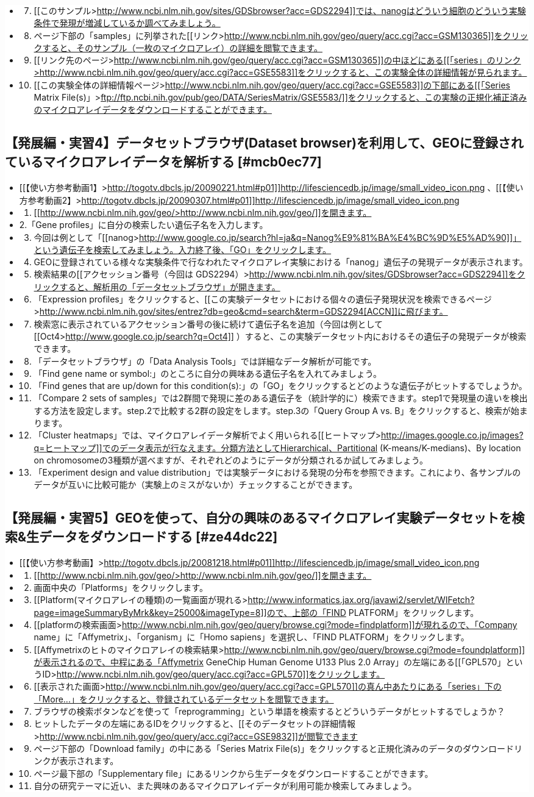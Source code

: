 - 7. [[このサンプル>http://www.ncbi.nlm.nih.gov/sites/GDSbrowser?acc=GDS2294]]では、nanogはどういう細胞のどういう実験条件で発現が増減しているか調べてみましょう。
- 8. ページ下部の「samples」に列挙された[[リンク>http://www.ncbi.nlm.nih.gov/geo/query/acc.cgi?acc=GSM130365]]をクリックすると、そのサンプル（一枚のマイクロアレイ）の詳細を閲覧できます。
- 9. [[リンク先のページ>http://www.ncbi.nlm.nih.gov/geo/query/acc.cgi?acc=GSM130365]]の中ほどにある[[「series」のリンク>http://www.ncbi.nlm.nih.gov/geo/query/acc.cgi?acc=GSE5583]]をクリックすると、この実験全体の詳細情報が見られます。
- 10. [[この実験全体の詳細情報ページ>http://www.ncbi.nlm.nih.gov/geo/query/acc.cgi?acc=GSE5583]]の下部にある[[「Series Matrix File(s)」>ftp://ftp.ncbi.nih.gov/pub/geo/DATA/SeriesMatrix/GSE5583/]]をクリックすると、この実験の正規化補正済みのマイクロアレイデータをダウンロードすることができます。
## 【発展編・実習4】データセットブラウザ(Dataset browser)を利用して、GEOに登録されているマイクロアレイデータを解析する [#mcb0ec77]
- [[【使い方参考動画1】>http://togotv.dbcls.jp/20090221.html#p01]]http://lifesciencedb.jp/image/small_video_icon.png 、[[【使い方参考動画2】>http://togotv.dbcls.jp/20090307.html#p01]]http://lifesciencedb.jp/image/small_video_icon.png
- 1. [[http://www.ncbi.nlm.nih.gov/geo/>http://www.ncbi.nlm.nih.gov/geo/]]を開きます。
- 2.「Gene profiles」に自分の検索したい遺伝子名を入力します。
- 3. 今回は例として「[[nanog>http://www.google.co.jp/search?hl=ja&q=Nanog%E9%81%BA%E4%BC%9D%E5%AD%90]]」という遺伝子を検索してみましょう。入力終了後、「GO」をクリックします。
- 4. GEOに登録されている様々な実験条件で行なわれたマイクロアレイ実験における「nanog」遺伝子の発現データが表示されます。
- 5. 検索結果の[[アクセッション番号（今回は GDS2294）>http://www.ncbi.nlm.nih.gov/sites/GDSbrowser?acc=GDS2294]]をクリックすると、解析用の「データセットブラウザ」が開きます。
- 6. 「Expression profiles」をクリックすると、[[この実験データセットにおける個々の遺伝子発現状況を検索できるページ>http://www.ncbi.nlm.nih.gov/sites/entrez?db=geo&cmd=search&term=GDS2294[ACCN]]に飛びます。
- 7. 検索窓に表示されているアクセッション番号の後に続けて遺伝子名を追加（今回は例として [[Oct4>http://www.google.co.jp/search?q=Oct4]] ）すると、この実験データセット内におけるその遺伝子の発現データが検索できます。
- 8. 「データセットブラウザ」の「Data Analysis Tools」では詳細なデータ解析が可能です。
- 9. 「Find gene name or symbol:」のところに自分の興味ある遺伝子名を入れてみましょう。
- 10. 「Find genes that are up/down for this condition(s):」の「GO」をクリックするとどのような遺伝子がヒットするでしょうか。
- 11. 「Compare 2 sets of samples」では2群間で発現に差のある遺伝子を（統計学的に）検索できます。step1で発現量の違いを検出する方法を設定します。step.2で比較する2群の設定をします。step.3の「Query Group A vs. B」をクリックすると、検索が始まります。
- 12. 「Cluster heatmaps」では、マイクロアレイデータ解析でよく用いられる[[ヒートマップ>http://images.google.co.jp/images?q=ヒートマップ]]でのデータ表示が行なえます。分類方法としてHierarchical、Partitional (K-means/K-medians)、By location on chromosomeの3種類が選べますが、それぞれどのようにデータが分類されるか試してみましょう。
- 13.  「Experiment design and value distribution」では実験データにおける発現の分布を参照できます。これにより、各サンプルのデータが互いに比較可能か（実験上のミスがないか）チェックすることができます。




## 【発展編・実習5】GEOを使って、自分の興味のあるマイクロアレイ実験データセットを検索&生データをダウンロードする [#ze44dc22]
- [[【使い方参考動画】>http://togotv.dbcls.jp/20081218.html#p01]]http://lifesciencedb.jp/image/small_video_icon.png
- 1. [[http://www.ncbi.nlm.nih.gov/geo/>http://www.ncbi.nlm.nih.gov/geo/]]を開きます。
- 2. 画面中央の「Platforms」をクリックします。
- 3. [[Platform(マイクロアレイの種類)の一覧画面が現れる>http://www.informatics.jax.org/javawi2/servlet/WIFetch?page=imageSummaryByMrk&key=25000&imageType=8]]ので、上部の「FIND PLATFORM」をクリックします。
- 4. [[platformの検索画面>http://www.ncbi.nlm.nih.gov/geo/query/browse.cgi?mode=findplatform]]が現れるので、「Company name」に「Affymetrix」、「organism」に「Homo sapiens」を選択し、「FIND PLATFORM」をクリックします。
- 5. [[Affymetrixのヒトのマイクロアレイの検索結果>http://www.ncbi.nlm.nih.gov/geo/query/browse.cgi?mode=foundplatform]]が表示されるので、中程にある「Affymetrix GeneChip Human Genome U133 Plus 2.0 Array」の左端にある[[「GPL570」というID>http://www.ncbi.nlm.nih.gov/geo/query/acc.cgi?acc=GPL570]]をクリックします。
- 6. [[表示された画面>http://www.ncbi.nlm.nih.gov/geo/query/acc.cgi?acc=GPL570]]の真ん中あたりにある「series」下の「More...」をクリックすると、登録されているデータセットを閲覧できます。
- 7. ブラウザの検索ボタンなどを使って「reprogramming」という単語を検索するとどういうデータがヒットするでしょうか？
- 8. ヒットしたデータの左端にあるIDをクリックすると、[[そのデータセットの詳細情報>http://www.ncbi.nlm.nih.gov/geo/query/acc.cgi?acc=GSE9832]]が閲覧できます
- 9. ページ下部の「Download family」の中にある「Series Matrix File(s)」をクリックすると正規化済みのデータのダウンロードリンクが表示されます。
- 10. ページ最下部の「Supplementary file」にあるリンクから生データをダウンロードすることができます。
- 11. 自分の研究テーマに近い、また興味のあるマイクロアレイデータが利用可能か検索してみましょう。
